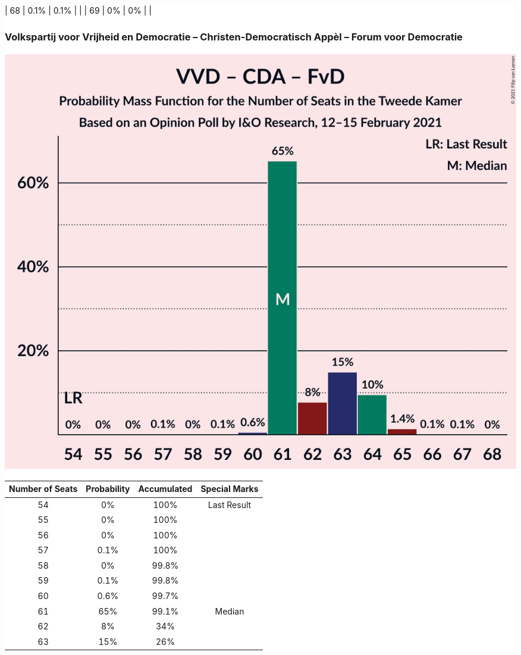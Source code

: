 | 68 | 0.1% | 0.1% |  |
| 69 | 0% | 0% |  |

### Volkspartij voor Vrijheid en Democratie – Christen-Democratisch Appèl – Forum voor Democratie

![Graph with seats probability mass function not yet produced](2021-02-15-IOResearch-coalitions-seats-pmf-vvd–cda–fvd.png "Seats Probability Mass Function")

| Number of Seats | Probability | Accumulated | Special Marks |
|:---------------:|:-----------:|:-----------:|:-------------:|
| 54 | 0% | 100% | Last Result |
| 55 | 0% | 100% |  |
| 56 | 0% | 100% |  |
| 57 | 0.1% | 100% |  |
| 58 | 0% | 99.8% |  |
| 59 | 0.1% | 99.8% |  |
| 60 | 0.6% | 99.7% |  |
| 61 | 65% | 99.1% | Median |
| 62 | 8% | 34% |  |
| 63 | 15% | 26% |  |